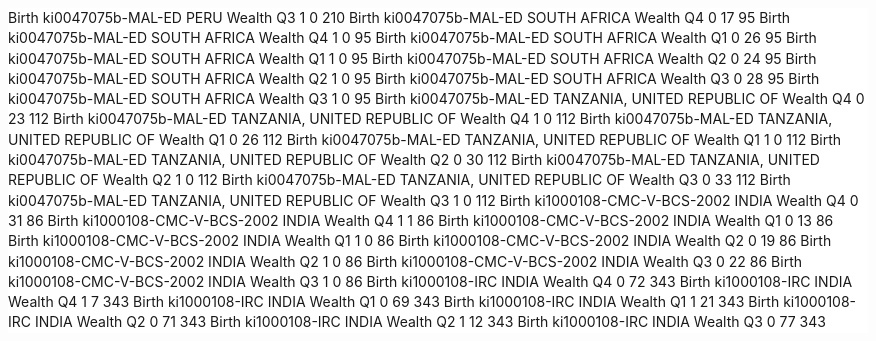 Birth       ki0047075b-MAL-ED          PERU                           Wealth Q3               1        0     210
Birth       ki0047075b-MAL-ED          SOUTH AFRICA                   Wealth Q4               0       17      95
Birth       ki0047075b-MAL-ED          SOUTH AFRICA                   Wealth Q4               1        0      95
Birth       ki0047075b-MAL-ED          SOUTH AFRICA                   Wealth Q1               0       26      95
Birth       ki0047075b-MAL-ED          SOUTH AFRICA                   Wealth Q1               1        0      95
Birth       ki0047075b-MAL-ED          SOUTH AFRICA                   Wealth Q2               0       24      95
Birth       ki0047075b-MAL-ED          SOUTH AFRICA                   Wealth Q2               1        0      95
Birth       ki0047075b-MAL-ED          SOUTH AFRICA                   Wealth Q3               0       28      95
Birth       ki0047075b-MAL-ED          SOUTH AFRICA                   Wealth Q3               1        0      95
Birth       ki0047075b-MAL-ED          TANZANIA, UNITED REPUBLIC OF   Wealth Q4               0       23     112
Birth       ki0047075b-MAL-ED          TANZANIA, UNITED REPUBLIC OF   Wealth Q4               1        0     112
Birth       ki0047075b-MAL-ED          TANZANIA, UNITED REPUBLIC OF   Wealth Q1               0       26     112
Birth       ki0047075b-MAL-ED          TANZANIA, UNITED REPUBLIC OF   Wealth Q1               1        0     112
Birth       ki0047075b-MAL-ED          TANZANIA, UNITED REPUBLIC OF   Wealth Q2               0       30     112
Birth       ki0047075b-MAL-ED          TANZANIA, UNITED REPUBLIC OF   Wealth Q2               1        0     112
Birth       ki0047075b-MAL-ED          TANZANIA, UNITED REPUBLIC OF   Wealth Q3               0       33     112
Birth       ki0047075b-MAL-ED          TANZANIA, UNITED REPUBLIC OF   Wealth Q3               1        0     112
Birth       ki1000108-CMC-V-BCS-2002   INDIA                          Wealth Q4               0       31      86
Birth       ki1000108-CMC-V-BCS-2002   INDIA                          Wealth Q4               1        1      86
Birth       ki1000108-CMC-V-BCS-2002   INDIA                          Wealth Q1               0       13      86
Birth       ki1000108-CMC-V-BCS-2002   INDIA                          Wealth Q1               1        0      86
Birth       ki1000108-CMC-V-BCS-2002   INDIA                          Wealth Q2               0       19      86
Birth       ki1000108-CMC-V-BCS-2002   INDIA                          Wealth Q2               1        0      86
Birth       ki1000108-CMC-V-BCS-2002   INDIA                          Wealth Q3               0       22      86
Birth       ki1000108-CMC-V-BCS-2002   INDIA                          Wealth Q3               1        0      86
Birth       ki1000108-IRC              INDIA                          Wealth Q4               0       72     343
Birth       ki1000108-IRC              INDIA                          Wealth Q4               1        7     343
Birth       ki1000108-IRC              INDIA                          Wealth Q1               0       69     343
Birth       ki1000108-IRC              INDIA                          Wealth Q1               1       21     343
Birth       ki1000108-IRC              INDIA                          Wealth Q2               0       71     343
Birth       ki1000108-IRC              INDIA                          Wealth Q2               1       12     343
Birth       ki1000108-IRC              INDIA                          Wealth Q3               0       77     343